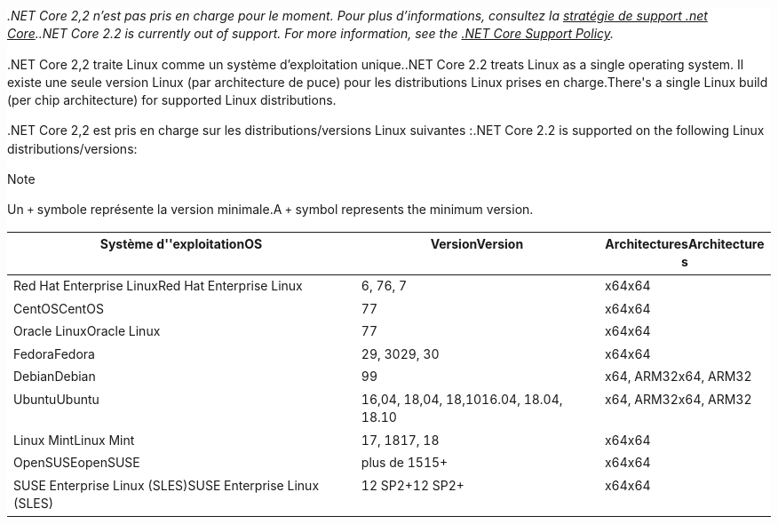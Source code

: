 <span data-ttu-id="e8638-287">*.NET Core 2,2 n’est pas pris en charge pour le moment. Pour plus d’informations, consultez la [stratégie de support .net Core](https://dotnet.microsoft.com/platform/support/policy/dotnet-core).*</span><span class="sxs-lookup"><span data-stu-id="e8638-287">*.NET Core 2.2 is currently out of support. For more information, see the [.NET Core Support Policy](https://dotnet.microsoft.com/platform/support/policy/dotnet-core).*</span></span>

<span data-ttu-id="e8638-288">.NET Core 2,2 traite Linux comme un système d’exploitation unique.</span><span class="sxs-lookup"><span data-stu-id="e8638-288">.NET Core 2.2 treats Linux as a single operating system.</span></span> <span data-ttu-id="e8638-289">Il existe une seule version Linux (par architecture de puce) pour les distributions Linux prises en charge.</span><span class="sxs-lookup"><span data-stu-id="e8638-289">There's a single Linux build (per chip architecture) for supported Linux distributions.</span></span>

<span data-ttu-id="e8638-290">.NET Core 2,2 est pris en charge sur les distributions/versions Linux suivantes :</span><span class="sxs-lookup"><span data-stu-id="e8638-290">.NET Core 2.2 is supported on the following Linux distributions/versions:</span></span>

> [!NOTE]
> <span data-ttu-id="e8638-291">Un `+` symbole représente la version minimale.</span><span class="sxs-lookup"><span data-stu-id="e8638-291">A `+` symbol represents the minimum version.</span></span>

| <span data-ttu-id="e8638-292">Système d''exploitation</span><span class="sxs-lookup"><span data-stu-id="e8638-292">OS</span></span>                             |  <span data-ttu-id="e8638-293">Version</span><span class="sxs-lookup"><span data-stu-id="e8638-293">Version</span></span>                |  <span data-ttu-id="e8638-294">Architectures</span><span class="sxs-lookup"><span data-stu-id="e8638-294">Architectures</span></span>   |
| ------------------------------ | ----------------------- | ---------------- |
| <span data-ttu-id="e8638-295">Red Hat Enterprise Linux</span><span class="sxs-lookup"><span data-stu-id="e8638-295">Red Hat Enterprise Linux</span></span>       |  <span data-ttu-id="e8638-296">6, 7</span><span class="sxs-lookup"><span data-stu-id="e8638-296">6, 7</span></span>                   | <span data-ttu-id="e8638-297">x64</span><span class="sxs-lookup"><span data-stu-id="e8638-297">x64</span></span> |
| <span data-ttu-id="e8638-298">CentOS</span><span class="sxs-lookup"><span data-stu-id="e8638-298">CentOS</span></span>                         |  <span data-ttu-id="e8638-299">7</span><span class="sxs-lookup"><span data-stu-id="e8638-299">7</span></span>                      | <span data-ttu-id="e8638-300">x64</span><span class="sxs-lookup"><span data-stu-id="e8638-300">x64</span></span> |
| <span data-ttu-id="e8638-301">Oracle Linux</span><span class="sxs-lookup"><span data-stu-id="e8638-301">Oracle Linux</span></span>                   |  <span data-ttu-id="e8638-302">7</span><span class="sxs-lookup"><span data-stu-id="e8638-302">7</span></span>                      | <span data-ttu-id="e8638-303">x64</span><span class="sxs-lookup"><span data-stu-id="e8638-303">x64</span></span> |
| <span data-ttu-id="e8638-304">Fedora</span><span class="sxs-lookup"><span data-stu-id="e8638-304">Fedora</span></span>                         |  <span data-ttu-id="e8638-305">29, 30</span><span class="sxs-lookup"><span data-stu-id="e8638-305">29, 30</span></span>                 | <span data-ttu-id="e8638-306">x64</span><span class="sxs-lookup"><span data-stu-id="e8638-306">x64</span></span> |
| <span data-ttu-id="e8638-307">Debian</span><span class="sxs-lookup"><span data-stu-id="e8638-307">Debian</span></span>                         |  <span data-ttu-id="e8638-308">9</span><span class="sxs-lookup"><span data-stu-id="e8638-308">9</span></span>                      | <span data-ttu-id="e8638-309">x64, ARM32</span><span class="sxs-lookup"><span data-stu-id="e8638-309">x64, ARM32</span></span> |
| <span data-ttu-id="e8638-310">Ubuntu</span><span class="sxs-lookup"><span data-stu-id="e8638-310">Ubuntu</span></span>                         |  <span data-ttu-id="e8638-311">16,04, 18,04, 18,10</span><span class="sxs-lookup"><span data-stu-id="e8638-311">16.04, 18.04, 18.10</span></span>    | <span data-ttu-id="e8638-312">x64, ARM32</span><span class="sxs-lookup"><span data-stu-id="e8638-312">x64, ARM32</span></span> |
| <span data-ttu-id="e8638-313">Linux Mint</span><span class="sxs-lookup"><span data-stu-id="e8638-313">Linux Mint</span></span>                     |  <span data-ttu-id="e8638-314">17, 18</span><span class="sxs-lookup"><span data-stu-id="e8638-314">17, 18</span></span>                 | <span data-ttu-id="e8638-315">x64</span><span class="sxs-lookup"><span data-stu-id="e8638-315">x64</span></span> |
| <span data-ttu-id="e8638-316">OpenSUSE</span><span class="sxs-lookup"><span data-stu-id="e8638-316">openSUSE</span></span>                       |  <span data-ttu-id="e8638-317">plus de 15</span><span class="sxs-lookup"><span data-stu-id="e8638-317">15+</span></span>                    | <span data-ttu-id="e8638-318">x64</span><span class="sxs-lookup"><span data-stu-id="e8638-318">x64</span></span> |
| <span data-ttu-id="e8638-319">SUSE Enterprise Linux (SLES)</span><span class="sxs-lookup"><span data-stu-id="e8638-319">SUSE Enterprise Linux (SLES)</span></span>   |  <span data-ttu-id="e8638-320">12 SP2+</span><span class="sxs-lookup"><span data-stu-id="e8638-320">12 SP2+</span></span>                | <span data-ttu-id="e8638-321">x64</span><span class="sxs-lookup"><span data-stu-id="e8638-321">x64</span></span> |